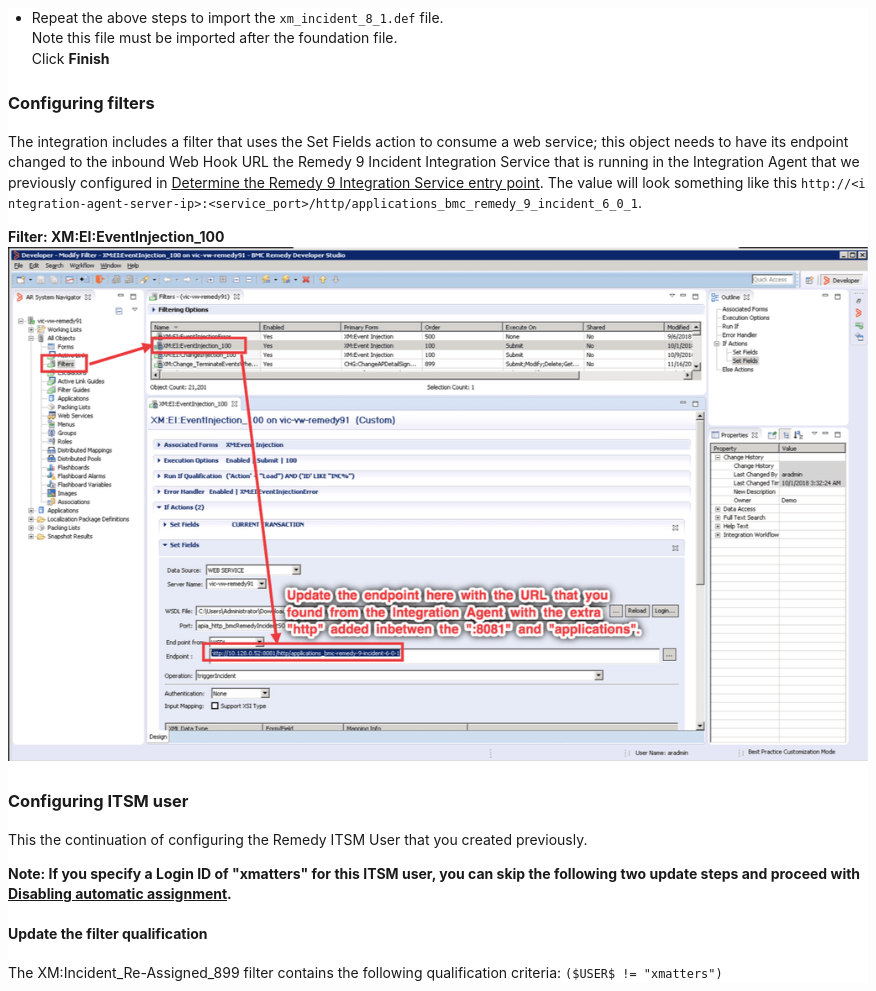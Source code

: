 * Repeat the above steps to import the `xm_incident_8_1.def` file.  
      Note this file must be imported after the foundation file.  
Click **Finish**

### <a name="rcf"></a>Configuring filters
The integration includes a filter that uses the Set Fields action to consume a web service; this object needs to have its endpoint changed to the inbound Web Hook URL the Remedy 9 Incident Integration Service that is running in the Integration Agent that we previously configured in [Determine the Remedy 9 Integration Service entry point](#iris8).  The value will look something like this `http://<integration-agent-server-ip>:<service_port>/http/applications_bmc_remedy_9_incident_6_0_1`.

**Filter: XM:EI:EventInjection_100**
<kbd>
  <img src="media/remfilter1.png">
</kbd>

### <a name="rciu"></a>Configuring ITSM user
This the continuation of configuring the Remedy ITSM User that you created previously.

**Note: If you specify a Login ID of "xmatters" for this ITSM user, you can skip the following two update steps and proceed with [Disabling automatic assignment](#rdaa).**

#### Update the filter qualification
The XM:Incident_Re-Assigned_899 filter contains the following qualification criteria: `($USER$ != "xmatters")`  
